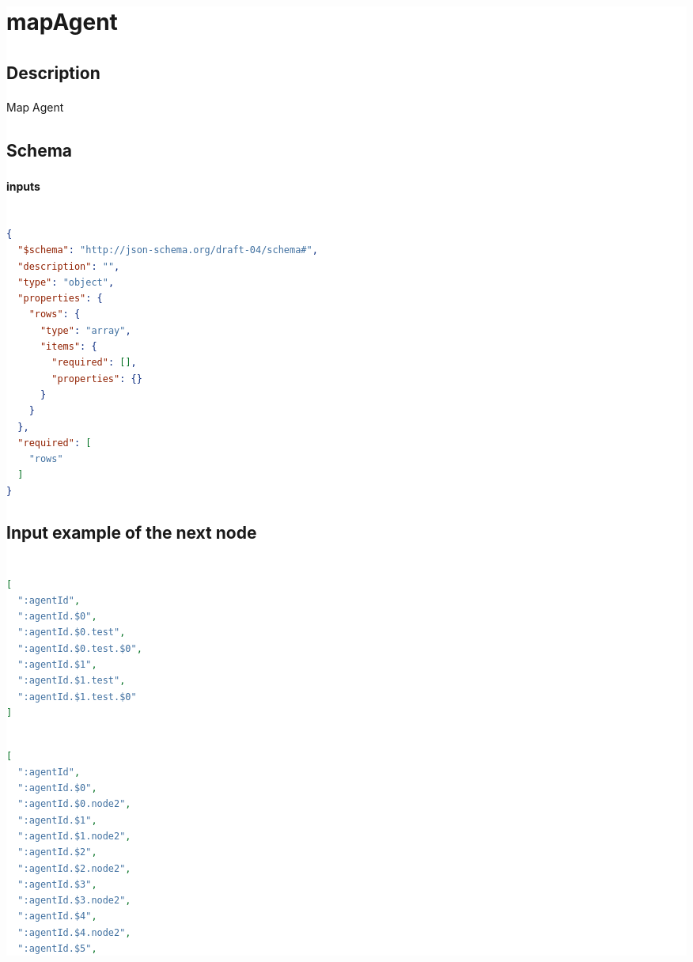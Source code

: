 # mapAgent

## Description

Map Agent

## Schema

#### inputs

```json

{
  "$schema": "http://json-schema.org/draft-04/schema#",
  "description": "",
  "type": "object",
  "properties": {
    "rows": {
      "type": "array",
      "items": {
        "required": [],
        "properties": {}
      }
    }
  },
  "required": [
    "rows"
  ]
}

````

## Input example of the next node

```json

[
  ":agentId",
  ":agentId.$0",
  ":agentId.$0.test",
  ":agentId.$0.test.$0",
  ":agentId.$1",
  ":agentId.$1.test",
  ":agentId.$1.test.$0"
]

````
```json

[
  ":agentId",
  ":agentId.$0",
  ":agentId.$0.node2",
  ":agentId.$1",
  ":agentId.$1.node2",
  ":agentId.$2",
  ":agentId.$2.node2",
  ":agentId.$3",
  ":agentId.$3.node2",
  ":agentId.$4",
  ":agentId.$4.node2",
  ":agentId.$5",
```